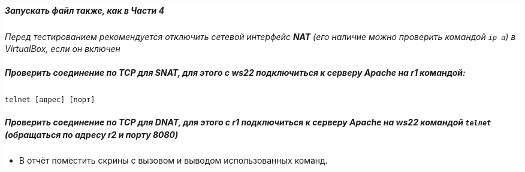 ##### Запускать файл также, как в Части 4

_Перед тестированием рекомендуется отключить сетевой интерфейс **NAT** (его наличие можно проверить командой `ip a`) в VirtualBox, если он включен_

##### Проверить соединение по TCP для **SNAT**, для этого с ws22 подключиться к серверу Apache на r1 командой:

`telnet [адрес] [порт]`

##### Проверить соединение по TCP для **DNAT**, для этого с r1 подключиться к серверу Apache на ws22 командой `telnet` (обращаться по адресу r2 и порту 8080)

- В отчёт поместить скрины с вызовом и выводом использованных команд.
